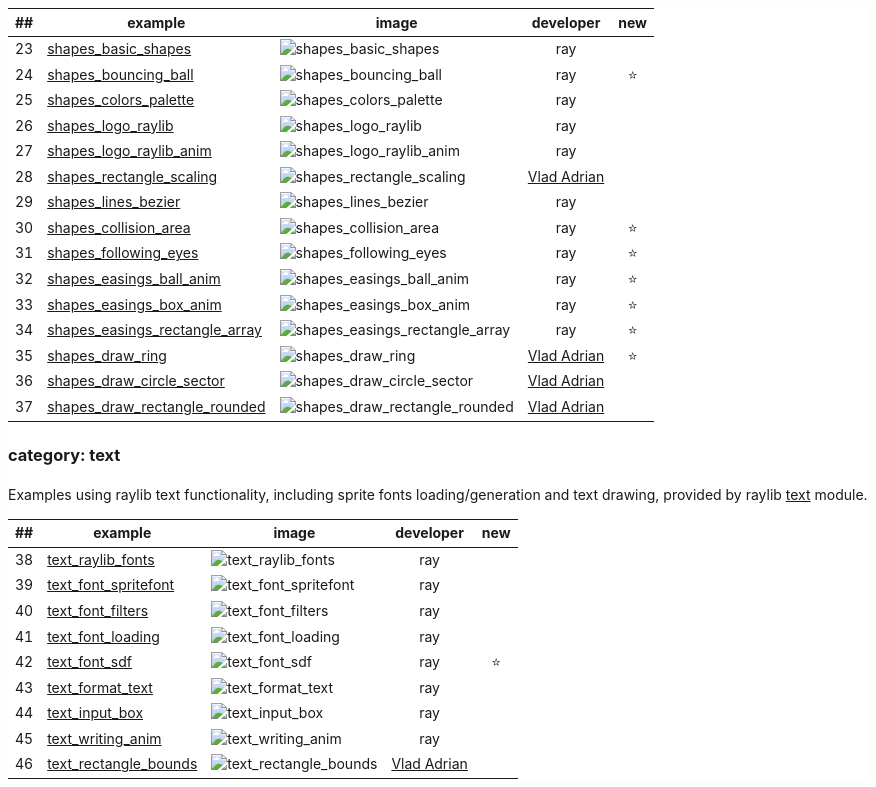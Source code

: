 | ## | example  | image  | developer  | new |
|----|----------|--------|:----------:|:---:|
| 23 | [shapes_basic_shapes](shapes/shapes_basic_shapes.c)                       | <img src="shapes/shapes_basic_shapes.png" alt="shapes_basic_shapes" width="200">                       | ray                                        |        |
| 24 | [shapes_bouncing_ball](shapes/shapes_bouncing_ball.c)                     | <img src="shapes/shapes_bouncing_ball.png" alt="shapes_bouncing_ball" width="200">                     | ray                                        | ⭐️     |
| 25 | [shapes_colors_palette](shapes/shapes_colors_palette.c)                   | <img src="shapes/shapes_colors_palette.png" alt="shapes_colors_palette" width="200">                   | ray                                        |        |
| 26 | [shapes_logo_raylib](shapes/shapes_logo_raylib.c)                         | <img src="shapes/shapes_logo_raylib.png" alt="shapes_logo_raylib" width="200">                         | ray                                        |        |
| 27 | [shapes_logo_raylib_anim](shapes/shapes_logo_raylib_anim.c)               | <img src="shapes/shapes_logo_raylib_anim.png" alt="shapes_logo_raylib_anim" width="200">               | ray                                        |        |
| 28 | [shapes_rectangle_scaling](shapes/shapes_rectangle_scaling.c)             | <img src="shapes/shapes_rectangle_scaling.png" alt="shapes_rectangle_scaling" width="200">             | [Vlad Adrian](https://github.com/demizdor) |        |
| 29 | [shapes_lines_bezier](shapes/shapes_lines_bezier.c)                       | <img src="shapes/shapes_lines_bezier.png" alt="shapes_lines_bezier" width="200">                       | ray                                        |        |
| 30 | [shapes_collision_area](shapes/shapes_collision_area.c)                   | <img src="shapes/shapes_collision_area.png" alt="shapes_collision_area" width="200">                   | ray                                        | ⭐️     |
| 31 | [shapes_following_eyes](shapes/shapes_following_eyes.c)                   | <img src="shapes/shapes_following_eyes.png" alt="shapes_following_eyes" width="200">                   | ray                                        | ⭐️     |
| 32 | [shapes_easings_ball_anim](shapes/shapes_easings_ball_anim.c)             | <img src="shapes/shapes_easings_ball_anim.png" alt="shapes_easings_ball_anim" width="200">             | ray                                        | ⭐️     |
| 33 | [shapes_easings_box_anim](shapes/shapes_easings_box_anim.c)               | <img src="shapes/shapes_easings_box_anim.png" alt="shapes_easings_box_anim" width="200">               | ray                                        | ⭐️     |
| 34 | [shapes_easings_rectangle_array](shapes/shapes_easings_rectangle_array.c) | <img src="shapes/shapes_easings_rectangle_array.png" alt="shapes_easings_rectangle_array" width="200"> | ray                                        | ⭐️     |
| 35 | [shapes_draw_ring](shapes/shapes_draw_ring.c)                             | <img src="shapes/shapes_draw_ring.png" alt="shapes_draw_ring" width="200">                             | [Vlad Adrian](https://github.com/demizdor) | ⭐️     |
| 36 | [shapes_draw_circle_sector](shapes/shapes_draw_circle_sector.c)           | <img src="shapes/shapes_draw_circle_sector.png" alt="shapes_draw_circle_sector" width="200">           | [Vlad Adrian](https://github.com/demizdor) |        |
| 37 | [shapes_draw_rectangle_rounded](shapes/shapes_draw_rectangle_rounded.c)   | <img src="shapes/shapes_draw_rectangle_rounded.png" alt="shapes_draw_rectangle_rounded" width="200">   | [Vlad Adrian](https://github.com/demizdor) |        |

### category: text

Examples using raylib text functionality, including sprite fonts loading/generation and text drawing, provided by raylib [text](../src/text.c) module.

| ## | example  | image  | developer  | new |
|----|----------|--------|:----------:|:---:|
| 38 | [text_raylib_fonts](text/text_raylib_fonts.c)         | <img src="text/text_raylib_fonts.png" alt="text_raylib_fonts" width="200">         | ray                                        |        |
| 39 | [text_font_spritefont](text/text_font_spritefont.c)   | <img src="text/text_font_spritefont.png" alt="text_font_spritefont" width="200">   | ray                                        |        |
| 40 | [text_font_filters](text/text_font_filters.c)         | <img src="text/text_font_filters.png" alt="text_font_filters" width="200">         | ray                                        |        |
| 41 | [text_font_loading](text/text_font_loading.c)         | <img src="text/text_font_loading.png" alt="text_font_loading" width="200">         | ray                                        |        |
| 42 | [text_font_sdf](text/text_font_sdf.c)                 | <img src="text/text_font_sdf.png" alt="text_font_sdf" width="200">                 | ray                                        | ⭐️     |
| 43 | [text_format_text](text/text_format_text.c)           | <img src="text/text_format_text.png" alt="text_format_text" width="200">           | ray                                        |        |
| 44 | [text_input_box](text/text_input_box.c)               | <img src="text/text_input_box.png" alt="text_input_box" width="200">               | ray                                        |        |
| 45 | [text_writing_anim](text/text_writing_anim.c)         | <img src="text/text_writing_anim.png" alt="text_writing_anim" width="200">         | ray                                        |        |
| 46 | [text_rectangle_bounds](text/text_rectangle_bounds.c) | <img src="text/text_rectangle_bounds.png" alt="text_rectangle_bounds" width="200"> | [Vlad Adrian](https://github.com/demizdor) |        |